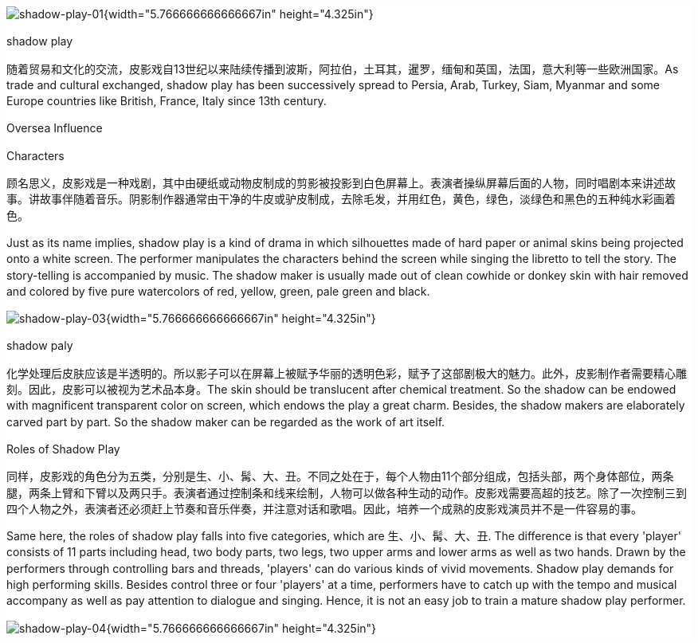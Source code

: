 ![shadow-play-01](media/image9.jpeg){width="5.766666666666667in"
height="4.325in"}

shadow play

随着贸易和文化的交流，皮影戏自13世纪以来陆续传播到波斯，阿拉伯，土耳其，暹罗，缅甸和英国，法国，意大利等一些欧洲国家。As
trade and cultural exchanged, shadow play has been successively spread
to Persia, Arab, Turkey, Siam, Myanmar and some Europe countries like
British, France, Italy since 13th century.

Oversea Influence

Characters

顾名思义，皮影戏是一种戏剧，其中由硬纸或动物皮制成的剪影被投影到白色屏幕上。表演者操纵屏幕后面的人物，同时唱剧本来讲述故事。讲故事伴随着音乐。阴影制作器通常由干净的牛皮或驴皮制成，去除毛发，并用红色，黄色，绿色，淡绿色和黑色的五种纯水彩画着色。

Just as its name implies, shadow play is a kind of drama in which
silhouettes made of hard paper or animal skins being projected onto a
white screen. The performer manipulates the characters behind the screen
while singing the libretto to tell the story. The story-telling is
accompanied by music. The shadow maker is usually made out of clean
cowhide or donkey skin with hair removed and colored by five pure
watercolors of red, yellow, green, pale green and black.

![shadow-play-03](media/image10.jpeg){width="5.766666666666667in"
height="4.325in"}

shadow paly

化学处理后皮肤应该是半透明的。所以影子可以在屏幕上被赋予华丽的透明色彩，赋予了这部剧极大的魅力。此外，皮影制作者需要精心雕刻。因此，皮影可以被视为艺术品本身。The
skin should be translucent after chemical treatment. So the shadow can
be endowed with magnificent transparent color on screen, which endows
the play a great charm. Besides, the shadow makers are elaborately
carved part by part. So the shadow maker can be regarded as the work of
art itself.

Roles of Shadow Play

同样，皮影戏的角色分为五类，分别是生、小、髯、大、丑。不同之处在于，每个人物由11个部分组成，包括头部，两个身体部位，两条腿，两条上臂和下臂以及两只手。表演者通过控制条和线来绘制，人物可以做各种生动的动作。皮影戏需要高超的技艺。除了一次控制三到四个人物之外，表演者还必须赶上节奏和音乐伴奏，并注意对话和歌唱。因此，培养一个成熟的皮影戏演员并不是一件容易的事。

Same here, the roles of shadow play falls into five categories, which
are 生、小、髯、大、丑. The difference is that every 'player\' consists
of 11 parts including head, two body parts, two legs, two upper arms and
lower arms as well as two hands. Drawn by the performers through
controlling bars and threads, 'players\' can do various kinds of vivid
movements. Shadow play demands for high performing skills. Besides
control three or four 'players\' at a time, performers have to catch up
with the tempo and musical accompany as well as pay attention to
dialogue and singing. Hence, it is not an easy job to train a mature
shadow play performer.

![shadow-play-04](media/image11.jpeg){width="5.766666666666667in"
height="4.325in"}
